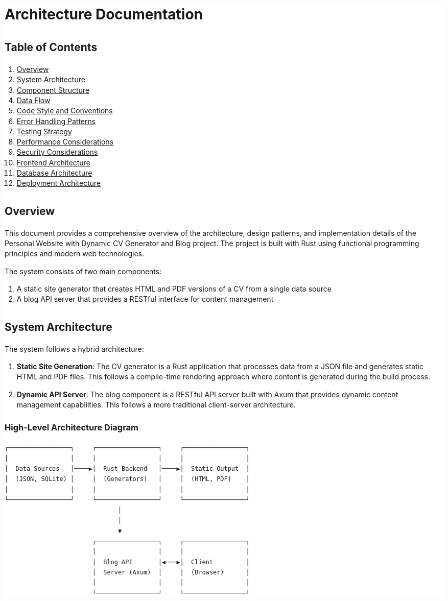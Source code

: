 # Architecture Documentation

## Table of Contents
1. [Overview](#overview)
2. [System Architecture](#system-architecture)
3. [Component Structure](#component-structure)
4. [Data Flow](#data-flow)
5. [Code Style and Conventions](#code-style-and-conventions)
6. [Error Handling Patterns](#error-handling-patterns)
7. [Testing Strategy](#testing-strategy)
8. [Performance Considerations](#performance-considerations)
9. [Security Considerations](#security-considerations)
10. [Frontend Architecture](#frontend-architecture)
11. [Database Architecture](#database-architecture)
12. [Deployment Architecture](#deployment-architecture)

## Overview

This document provides a comprehensive overview of the architecture, design patterns, and implementation details of the Personal Website with Dynamic CV Generator and Blog project. The project is built with Rust using functional programming principles and modern web technologies.

The system consists of two main components:
1. A static site generator that creates HTML and PDF versions of a CV from a single data source
2. A blog API server that provides a RESTful interface for content management

## System Architecture

The system follows a hybrid architecture:

1. **Static Site Generation**: The CV generator is a Rust application that processes data from a JSON file and generates static HTML and PDF files. This follows a compile-time rendering approach where content is generated during the build process.

2. **Dynamic API Server**: The blog component is a RESTful API server built with Axum that provides dynamic content management capabilities. This follows a more traditional client-server architecture.

### High-Level Architecture Diagram

```
┌─────────────────┐     ┌─────────────────┐     ┌─────────────────┐
│                 │     │                 │     │                 │
│  Data Sources   │────▶│  Rust Backend   │────▶│  Static Output  │
│  (JSON, SQLite) │     │  (Generators)   │     │  (HTML, PDF)    │
│                 │     │                 │     │                 │
└─────────────────┘     └─────────────────┘     └─────────────────┘
                               │
                               │
                               ▼
                        ┌─────────────────┐     ┌─────────────────┐
                        │                 │     │                 │
                        │  Blog API       │◀───▶│  Client         │
                        │  Server (Axum)  │     │  (Browser)      │
                        │                 │     │                 │
                        └─────────────────┘     └─────────────────┘
```
